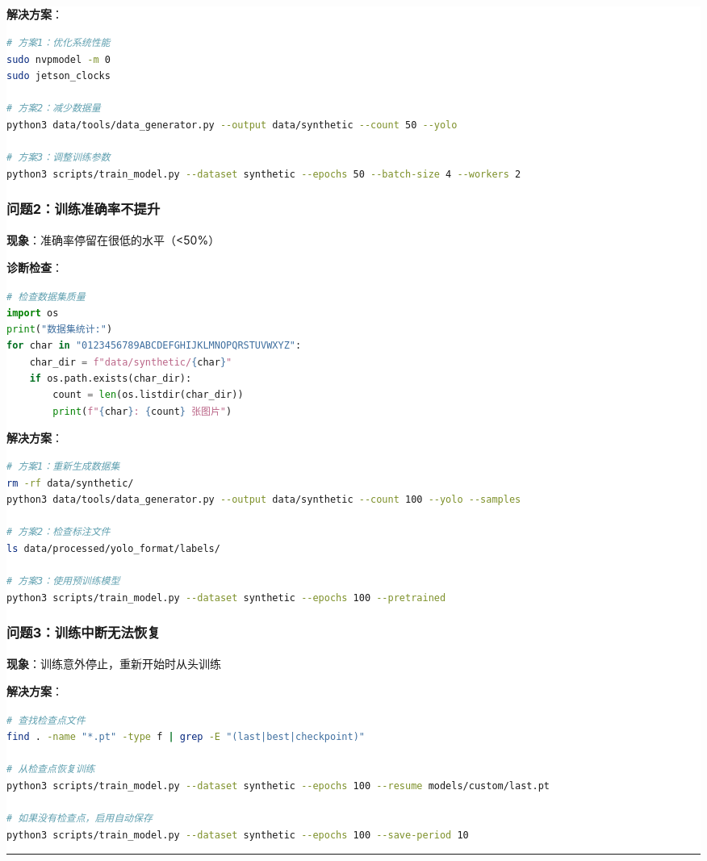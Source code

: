**解决方案**：
```bash
# 方案1：优化系统性能
sudo nvpmodel -m 0
sudo jetson_clocks

# 方案2：减少数据量
python3 data/tools/data_generator.py --output data/synthetic --count 50 --yolo

# 方案3：调整训练参数
python3 scripts/train_model.py --dataset synthetic --epochs 50 --batch-size 4 --workers 2
```

### 问题2：训练准确率不提升
**现象**：准确率停留在很低的水平（<50%）

**诊断检查**：
```python
# 检查数据集质量
import os
print("数据集统计:")
for char in "0123456789ABCDEFGHIJKLMNOPQRSTUVWXYZ":
    char_dir = f"data/synthetic/{char}"
    if os.path.exists(char_dir):
        count = len(os.listdir(char_dir))
        print(f"{char}: {count} 张图片")
```

**解决方案**：
```bash
# 方案1：重新生成数据集
rm -rf data/synthetic/
python3 data/tools/data_generator.py --output data/synthetic --count 100 --yolo --samples

# 方案2：检查标注文件
ls data/processed/yolo_format/labels/

# 方案3：使用预训练模型
python3 scripts/train_model.py --dataset synthetic --epochs 100 --pretrained
```

### 问题3：训练中断无法恢复
**现象**：训练意外停止，重新开始时从头训练

**解决方案**：
```bash
# 查找检查点文件
find . -name "*.pt" -type f | grep -E "(last|best|checkpoint)"

# 从检查点恢复训练
python3 scripts/train_model.py --dataset synthetic --epochs 100 --resume models/custom/last.pt

# 如果没有检查点，启用自动保存
python3 scripts/train_model.py --dataset synthetic --epochs 100 --save-period 10
```

---
